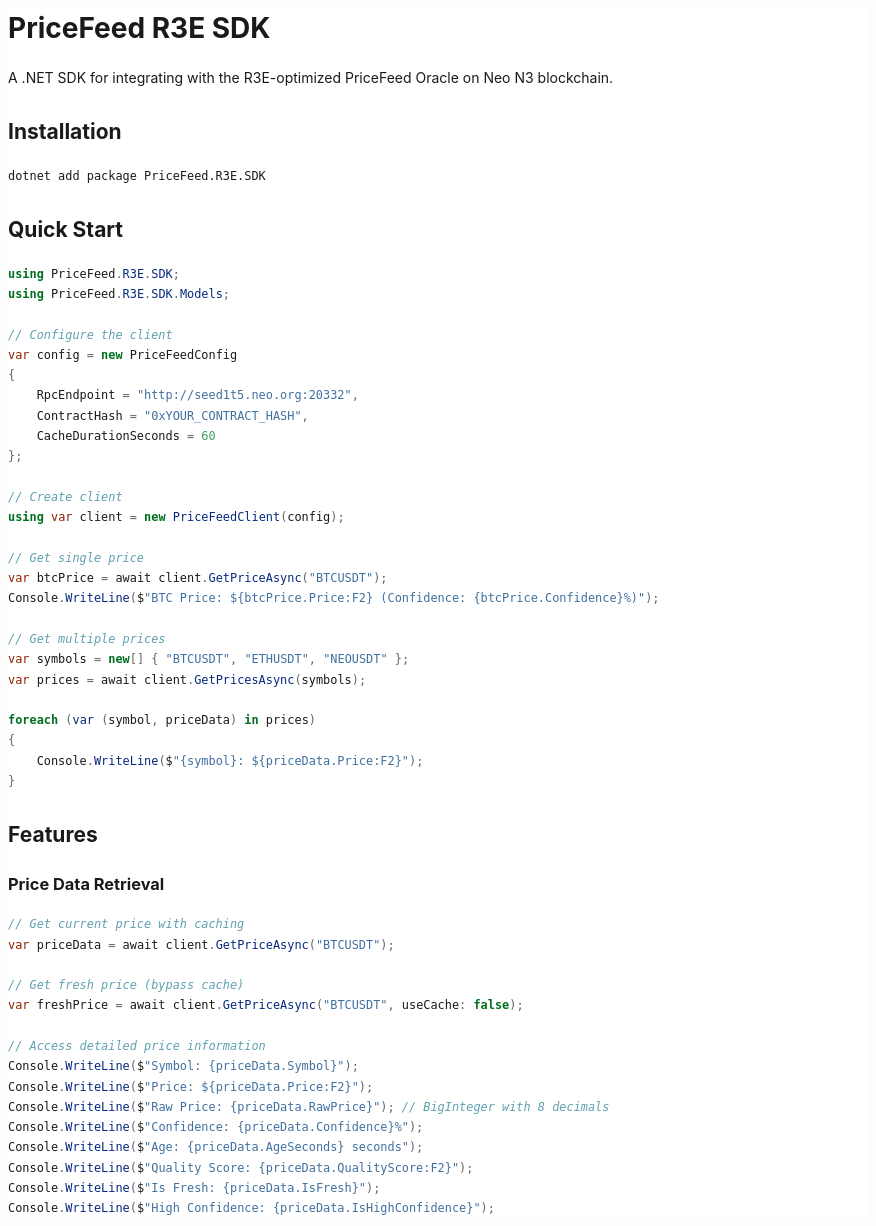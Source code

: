 # PriceFeed R3E SDK

A .NET SDK for integrating with the R3E-optimized PriceFeed Oracle on Neo N3 blockchain.

## Installation

```bash
dotnet add package PriceFeed.R3E.SDK
```

## Quick Start

```csharp
using PriceFeed.R3E.SDK;
using PriceFeed.R3E.SDK.Models;

// Configure the client
var config = new PriceFeedConfig
{
    RpcEndpoint = "http://seed1t5.neo.org:20332",
    ContractHash = "0xYOUR_CONTRACT_HASH",
    CacheDurationSeconds = 60
};

// Create client
using var client = new PriceFeedClient(config);

// Get single price
var btcPrice = await client.GetPriceAsync("BTCUSDT");
Console.WriteLine($"BTC Price: ${btcPrice.Price:F2} (Confidence: {btcPrice.Confidence}%)");

// Get multiple prices
var symbols = new[] { "BTCUSDT", "ETHUSDT", "NEOUSDT" };
var prices = await client.GetPricesAsync(symbols);

foreach (var (symbol, priceData) in prices)
{
    Console.WriteLine($"{symbol}: ${priceData.Price:F2}");
}
```

## Features

### Price Data Retrieval

```csharp
// Get current price with caching
var priceData = await client.GetPriceAsync("BTCUSDT");

// Get fresh price (bypass cache)
var freshPrice = await client.GetPriceAsync("BTCUSDT", useCache: false);

// Access detailed price information
Console.WriteLine($"Symbol: {priceData.Symbol}");
Console.WriteLine($"Price: ${priceData.Price:F2}");
Console.WriteLine($"Raw Price: {priceData.RawPrice}"); // BigInteger with 8 decimals
Console.WriteLine($"Confidence: {priceData.Confidence}%");
Console.WriteLine($"Age: {priceData.AgeSeconds} seconds");
Console.WriteLine($"Quality Score: {priceData.QualityScore:F2}");
Console.WriteLine($"Is Fresh: {priceData.IsFresh}");
Console.WriteLine($"High Confidence: {priceData.IsHighConfidence}");
```

